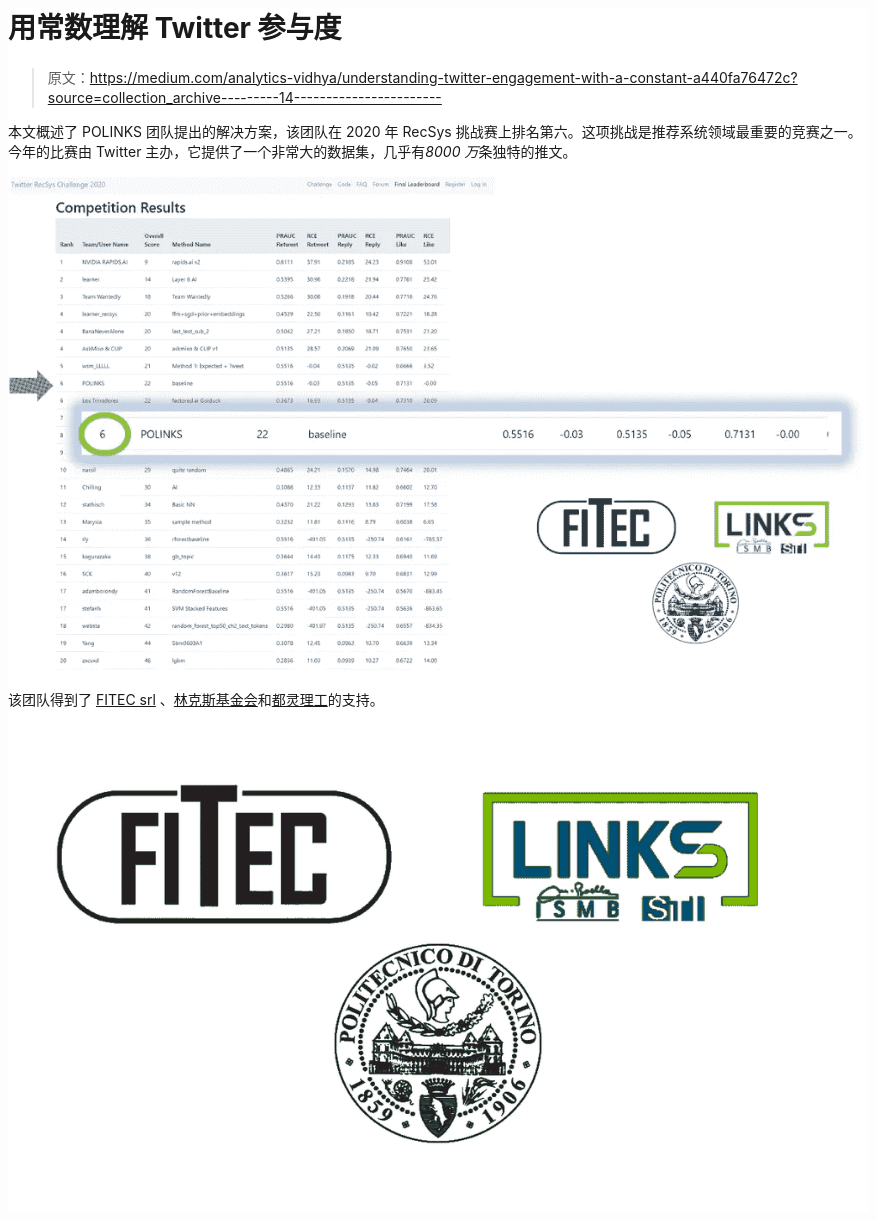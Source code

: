 # 用常数理解 Twitter 参与度

> 原文：<https://medium.com/analytics-vidhya/understanding-twitter-engagement-with-a-constant-a440fa76472c?source=collection_archive---------14----------------------->

本文概述了 POLINKS 团队提出的解决方案，该团队在 2020 年 RecSys 挑战赛上排名第六。这项挑战是推荐系统领域最重要的竞赛之一。今年的比赛由 Twitter 主办，它提供了一个非常大的数据集，几乎有*8000 万*条独特的推文。

![](img/b69da3fc8aebd74ca620a1879811533f.png)

该团队得到了 [FITEC srl](http://www.fitec.it) 、[林克斯基金会](https://linksfoundation.com/)和[都灵理工](https://www.polito.it/)的支持。

![](img/0e52b11e9e6c003a770813f70001f5ec.png)

